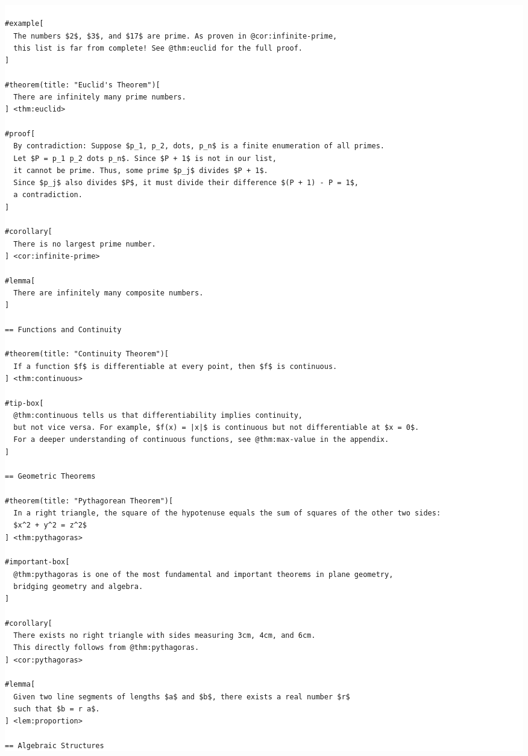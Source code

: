 ```typst

#example[
  The numbers $2$, $3$, and $17$ are prime. As proven in @cor:infinite-prime,
  this list is far from complete! See @thm:euclid for the full proof.
]

#theorem(title: "Euclid's Theorem")[
  There are infinitely many prime numbers.
] <thm:euclid>

#proof[
  By contradiction: Suppose $p_1, p_2, dots, p_n$ is a finite enumeration of all primes.
  Let $P = p_1 p_2 dots p_n$. Since $P + 1$ is not in our list,
  it cannot be prime. Thus, some prime $p_j$ divides $P + 1$.
  Since $p_j$ also divides $P$, it must divide their difference $(P + 1) - P = 1$,
  a contradiction.
]

#corollary[
  There is no largest prime number.
] <cor:infinite-prime>

#lemma[
  There are infinitely many composite numbers.
]

== Functions and Continuity

#theorem(title: "Continuity Theorem")[
  If a function $f$ is differentiable at every point, then $f$ is continuous.
] <thm:continuous>

#tip-box[
  @thm:continuous tells us that differentiability implies continuity,
  but not vice versa. For example, $f(x) = |x|$ is continuous but not differentiable at $x = 0$.
  For a deeper understanding of continuous functions, see @thm:max-value in the appendix.
]

== Geometric Theorems

#theorem(title: "Pythagorean Theorem")[
  In a right triangle, the square of the hypotenuse equals the sum of squares of the other two sides:
  $x^2 + y^2 = z^2$
] <thm:pythagoras>

#important-box[
  @thm:pythagoras is one of the most fundamental and important theorems in plane geometry,
  bridging geometry and algebra.
]

#corollary[
  There exists no right triangle with sides measuring 3cm, 4cm, and 6cm.
  This directly follows from @thm:pythagoras.
] <cor:pythagoras>

#lemma[
  Given two line segments of lengths $a$ and $b$, there exists a real number $r$
  such that $b = r a$.
] <lem:proportion>

== Algebraic Structures

```